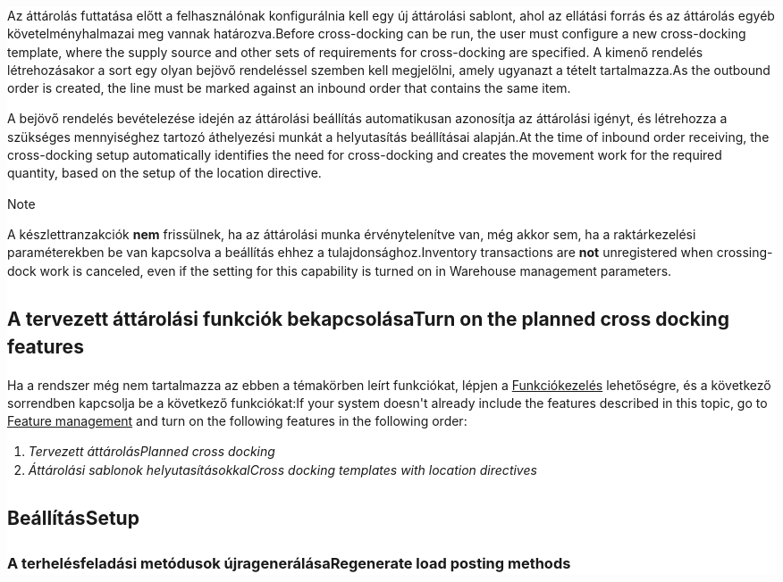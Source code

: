 <span data-ttu-id="2aee0-111">Az áttárolás futtatása előtt a felhasználónak konfigurálnia kell egy új áttárolási sablont, ahol az ellátási forrás és az áttárolás egyéb követelményhalmazai meg vannak határozva.</span><span class="sxs-lookup"><span data-stu-id="2aee0-111">Before cross-docking can be run, the user must configure a new cross-docking template, where the supply source and other sets of requirements for cross-docking are specified.</span></span> <span data-ttu-id="2aee0-112">A kimenő rendelés létrehozásakor a sort egy olyan bejövő rendeléssel szemben kell megjelölni, amely ugyanazt a tételt tartalmazza.</span><span class="sxs-lookup"><span data-stu-id="2aee0-112">As the outbound order is created, the line must be marked against an inbound order that contains the same item.</span></span>

<span data-ttu-id="2aee0-113">A bejövő rendelés bevételezése idején az áttárolási beállítás automatikusan azonosítja az áttárolási igényt, és létrehozza a szükséges mennyiséghez tartozó áthelyezési munkát a helyutasítás beállításai alapján.</span><span class="sxs-lookup"><span data-stu-id="2aee0-113">At the time of inbound order receiving, the cross-docking setup automatically identifies the need for cross-docking and creates the movement work for the required quantity, based on the setup of the location directive.</span></span>

> [!NOTE]
> <span data-ttu-id="2aee0-114">A készlettranzakciók **nem** frissülnek, ha az áttárolási munka érvénytelenítve van, még akkor sem, ha a raktárkezelési paraméterekben be van kapcsolva a beállítás ehhez a tulajdonsághoz.</span><span class="sxs-lookup"><span data-stu-id="2aee0-114">Inventory transactions are **not** unregistered when crossing-dock work is canceled, even if the setting for this capability is turned on in Warehouse management parameters.</span></span>

## <a name="turn-on-the-planned-cross-docking-features"></a><span data-ttu-id="2aee0-115">A tervezett áttárolási funkciók bekapcsolása</span><span class="sxs-lookup"><span data-stu-id="2aee0-115">Turn on the planned cross docking features</span></span>

<span data-ttu-id="2aee0-116">Ha a rendszer még nem tartalmazza az ebben a témakörben leírt funkciókat, lépjen a [Funkciókezelés](../../fin-ops-core/fin-ops/get-started/feature-management/feature-management-overview.md) lehetőségre, és a következő sorrendben kapcsolja be a következő funkciókat:</span><span class="sxs-lookup"><span data-stu-id="2aee0-116">If your system doesn't already include the features described in this topic, go to [Feature management](../../fin-ops-core/fin-ops/get-started/feature-management/feature-management-overview.md) and turn on the following features in the following order:</span></span>

1. <span data-ttu-id="2aee0-117">*Tervezett áttárolás*</span><span class="sxs-lookup"><span data-stu-id="2aee0-117">*Planned cross docking*</span></span>
2. <span data-ttu-id="2aee0-118">*Áttárolási sablonok helyutasításokkal*</span><span class="sxs-lookup"><span data-stu-id="2aee0-118">*Cross docking templates with location directives*</span></span>

## <a name="setup"></a><span data-ttu-id="2aee0-119">Beállítás</span><span class="sxs-lookup"><span data-stu-id="2aee0-119">Setup</span></span>

### <a name="regenerate-load-posting-methods"></a><span data-ttu-id="2aee0-120">A terhelésfeladási metódusok újragenerálása</span><span class="sxs-lookup"><span data-stu-id="2aee0-120">Regenerate load posting methods</span></span>
